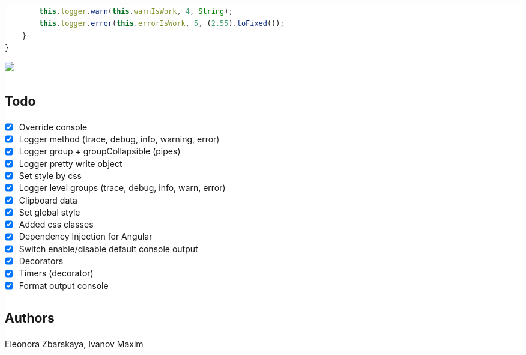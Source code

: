 ```typescript
        this.logger.warn(this.warnIsWork, 4, String);
        this.logger.error(this.errorIsWork, 5, (2.55).toFixed());
    }
}
```

![](https://habrastorage.org/webt/we/vi/xw/wevixwtlrik5gqxfif2wadprura.png)

## Todo

-   [x] Override console
-   [x] Logger method (trace, debug, info, warning, error)
-   [x] Logger group + groupCollapsible (pipes)
-   [x] Logger pretty write object
-   [x] Set style by css
-   [x] Logger level groups (trace, debug, info, warn, error)
-   [x] Clipboard data
-   [x] Set global style
-   [x] Added css classes
-   [x] Dependency Injection for Angular
-   [x] Switch enable/disable default console output
-   [x] Decorators
-   [x] Timers (decorator)
-   [x] Format output console

## Authors

[Eleonora Zbarskaya](https://github.com/kingofferelden), [Ivanov Maxim](https://github.com/splincode)

